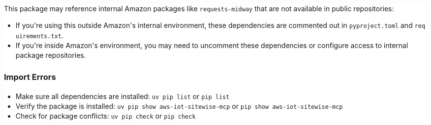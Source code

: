 This package may reference internal Amazon packages like `requests-midway` that are not available in public repositories:

- If you're using this outside Amazon's internal environment, these dependencies are commented out in `pyproject.toml` and `requirements.txt`.
- If you're inside Amazon's environment, you may need to uncomment these dependencies or configure access to internal package repositories.

### Import Errors

- Make sure all dependencies are installed: `uv pip list` or `pip list`
- Verify the package is installed: `uv pip show aws-iot-sitewise-mcp` or `pip show aws-iot-sitewise-mcp`
- Check for package conflicts: `uv pip check` or `pip check`
